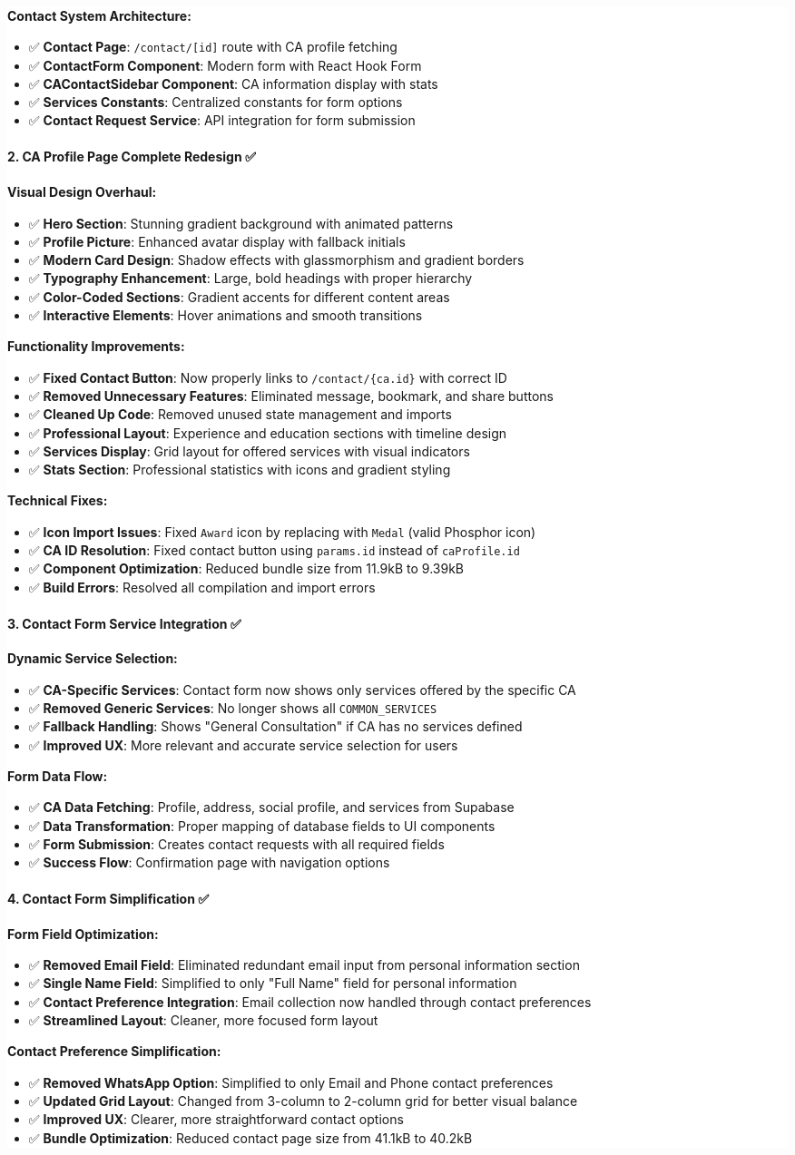 **Contact System Architecture:**
- ✅ **Contact Page**: `/contact/[id]` route with CA profile fetching
- ✅ **ContactForm Component**: Modern form with React Hook Form
- ✅ **CAContactSidebar Component**: CA information display with stats
- ✅ **Services Constants**: Centralized constants for form options
- ✅ **Contact Request Service**: API integration for form submission

#### 2. CA Profile Page Complete Redesign ✅

**Visual Design Overhaul:**
- ✅ **Hero Section**: Stunning gradient background with animated patterns
- ✅ **Profile Picture**: Enhanced avatar display with fallback initials
- ✅ **Modern Card Design**: Shadow effects with glassmorphism and gradient borders
- ✅ **Typography Enhancement**: Large, bold headings with proper hierarchy
- ✅ **Color-Coded Sections**: Gradient accents for different content areas
- ✅ **Interactive Elements**: Hover animations and smooth transitions

**Functionality Improvements:**
- ✅ **Fixed Contact Button**: Now properly links to `/contact/{ca.id}` with correct ID
- ✅ **Removed Unnecessary Features**: Eliminated message, bookmark, and share buttons
- ✅ **Cleaned Up Code**: Removed unused state management and imports
- ✅ **Professional Layout**: Experience and education sections with timeline design
- ✅ **Services Display**: Grid layout for offered services with visual indicators
- ✅ **Stats Section**: Professional statistics with icons and gradient styling

**Technical Fixes:**
- ✅ **Icon Import Issues**: Fixed `Award` icon by replacing with `Medal` (valid Phosphor icon)
- ✅ **CA ID Resolution**: Fixed contact button using `params.id` instead of `caProfile.id`
- ✅ **Component Optimization**: Reduced bundle size from 11.9kB to 9.39kB
- ✅ **Build Errors**: Resolved all compilation and import errors

#### 3. Contact Form Service Integration ✅

**Dynamic Service Selection:**
- ✅ **CA-Specific Services**: Contact form now shows only services offered by the specific CA
- ✅ **Removed Generic Services**: No longer shows all `COMMON_SERVICES` 
- ✅ **Fallback Handling**: Shows "General Consultation" if CA has no services defined
- ✅ **Improved UX**: More relevant and accurate service selection for users

**Form Data Flow:**
- ✅ **CA Data Fetching**: Profile, address, social profile, and services from Supabase
- ✅ **Data Transformation**: Proper mapping of database fields to UI components
- ✅ **Form Submission**: Creates contact requests with all required fields
- ✅ **Success Flow**: Confirmation page with navigation options

#### 4. Contact Form Simplification ✅

**Form Field Optimization:**
- ✅ **Removed Email Field**: Eliminated redundant email input from personal information section
- ✅ **Single Name Field**: Simplified to only "Full Name" field for personal information
- ✅ **Contact Preference Integration**: Email collection now handled through contact preferences
- ✅ **Streamlined Layout**: Cleaner, more focused form layout

**Contact Preference Simplification:**
- ✅ **Removed WhatsApp Option**: Simplified to only Email and Phone contact preferences
- ✅ **Updated Grid Layout**: Changed from 3-column to 2-column grid for better visual balance
- ✅ **Improved UX**: Clearer, more straightforward contact options
- ✅ **Bundle Optimization**: Reduced contact page size from 41.1kB to 40.2kB

